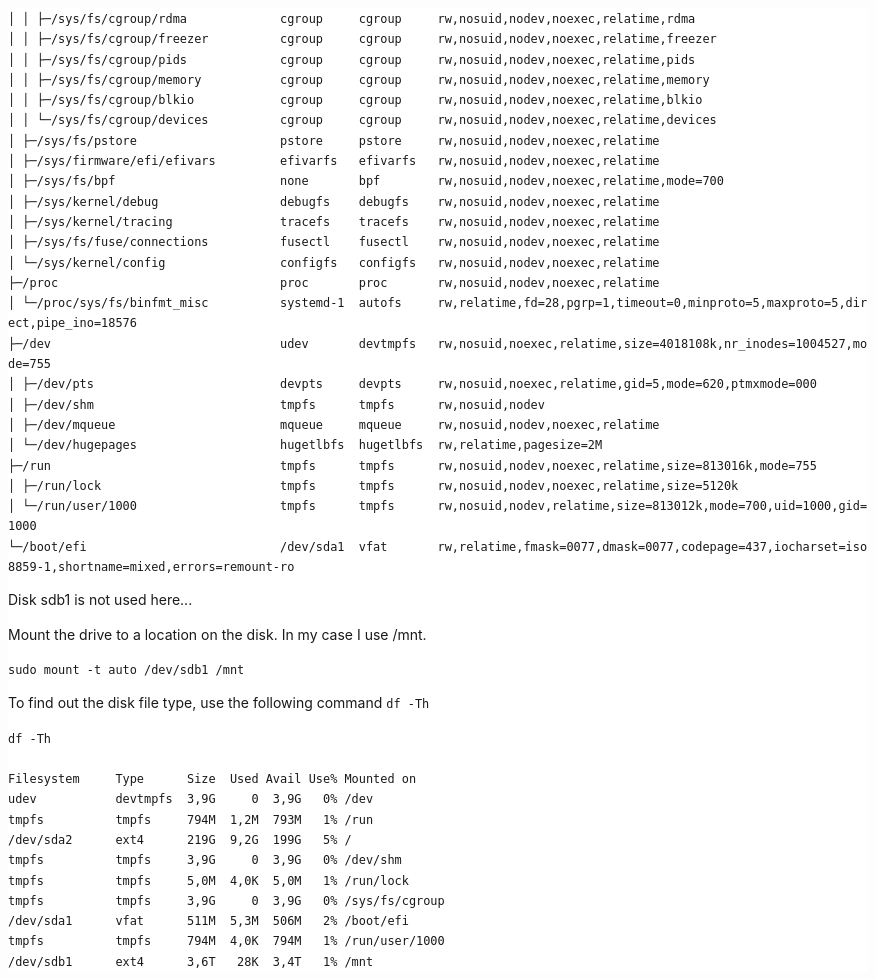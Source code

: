 ```
│ │ ├─/sys/fs/cgroup/rdma             cgroup     cgroup     rw,nosuid,nodev,noexec,relatime,rdma
│ │ ├─/sys/fs/cgroup/freezer          cgroup     cgroup     rw,nosuid,nodev,noexec,relatime,freezer
│ │ ├─/sys/fs/cgroup/pids             cgroup     cgroup     rw,nosuid,nodev,noexec,relatime,pids
│ │ ├─/sys/fs/cgroup/memory           cgroup     cgroup     rw,nosuid,nodev,noexec,relatime,memory
│ │ ├─/sys/fs/cgroup/blkio            cgroup     cgroup     rw,nosuid,nodev,noexec,relatime,blkio
│ │ └─/sys/fs/cgroup/devices          cgroup     cgroup     rw,nosuid,nodev,noexec,relatime,devices
│ ├─/sys/fs/pstore                    pstore     pstore     rw,nosuid,nodev,noexec,relatime
│ ├─/sys/firmware/efi/efivars         efivarfs   efivarfs   rw,nosuid,nodev,noexec,relatime
│ ├─/sys/fs/bpf                       none       bpf        rw,nosuid,nodev,noexec,relatime,mode=700
│ ├─/sys/kernel/debug                 debugfs    debugfs    rw,nosuid,nodev,noexec,relatime
│ ├─/sys/kernel/tracing               tracefs    tracefs    rw,nosuid,nodev,noexec,relatime
│ ├─/sys/fs/fuse/connections          fusectl    fusectl    rw,nosuid,nodev,noexec,relatime
│ └─/sys/kernel/config                configfs   configfs   rw,nosuid,nodev,noexec,relatime
├─/proc                               proc       proc       rw,nosuid,nodev,noexec,relatime
│ └─/proc/sys/fs/binfmt_misc          systemd-1  autofs     rw,relatime,fd=28,pgrp=1,timeout=0,minproto=5,maxproto=5,direct,pipe_ino=18576
├─/dev                                udev       devtmpfs   rw,nosuid,noexec,relatime,size=4018108k,nr_inodes=1004527,mode=755
│ ├─/dev/pts                          devpts     devpts     rw,nosuid,noexec,relatime,gid=5,mode=620,ptmxmode=000
│ ├─/dev/shm                          tmpfs      tmpfs      rw,nosuid,nodev
│ ├─/dev/mqueue                       mqueue     mqueue     rw,nosuid,nodev,noexec,relatime
│ └─/dev/hugepages                    hugetlbfs  hugetlbfs  rw,relatime,pagesize=2M
├─/run                                tmpfs      tmpfs      rw,nosuid,nodev,noexec,relatime,size=813016k,mode=755
│ ├─/run/lock                         tmpfs      tmpfs      rw,nosuid,nodev,noexec,relatime,size=5120k
│ └─/run/user/1000                    tmpfs      tmpfs      rw,nosuid,nodev,relatime,size=813012k,mode=700,uid=1000,gid=1000
└─/boot/efi                           /dev/sda1  vfat       rw,relatime,fmask=0077,dmask=0077,codepage=437,iocharset=iso8859-1,shortname=mixed,errors=remount-ro
```

Disk sdb1 is not used here...

Mount the drive to a location on the disk. In my case I use /mnt.

```
sudo mount -t auto /dev/sdb1 /mnt
```

To find out the disk file type, use the following command ``df -Th``

```
df -Th

Filesystem     Type      Size  Used Avail Use% Mounted on
udev           devtmpfs  3,9G     0  3,9G   0% /dev
tmpfs          tmpfs     794M  1,2M  793M   1% /run
/dev/sda2      ext4      219G  9,2G  199G   5% /
tmpfs          tmpfs     3,9G     0  3,9G   0% /dev/shm
tmpfs          tmpfs     5,0M  4,0K  5,0M   1% /run/lock
tmpfs          tmpfs     3,9G     0  3,9G   0% /sys/fs/cgroup
/dev/sda1      vfat      511M  5,3M  506M   2% /boot/efi
tmpfs          tmpfs     794M  4,0K  794M   1% /run/user/1000
/dev/sdb1      ext4      3,6T   28K  3,4T   1% /mnt
```
